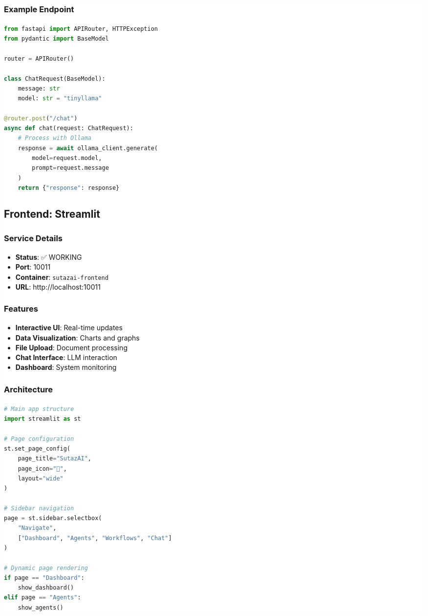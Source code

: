 ### Example Endpoint
```python
from fastapi import APIRouter, HTTPException
from pydantic import BaseModel

router = APIRouter()

class ChatRequest(BaseModel):
    message: str
    model: str = "tinyllama"

@router.post("/chat")
async def chat(request: ChatRequest):
    # Process with Ollama
    response = await ollama_client.generate(
        model=request.model,
        prompt=request.message
    )
    return {"response": response}
```

## Frontend: Streamlit

### Service Details
- **Status**: ✅ WORKING
- **Port**: 10011
- **Container**: `sutazai-frontend`
- **URL**: http://localhost:10011

### Features
- **Interactive UI**: Real-time updates
- **Data Visualization**: Charts and graphs
- **File Upload**: Document processing
- **Chat Interface**: LLM interaction
- **Dashboard**: System monitoring

### Architecture
```python
# Main app structure
import streamlit as st

# Page configuration
st.set_page_config(
    page_title="SutazAI",
    page_icon="🤖",
    layout="wide"
)

# Sidebar navigation
page = st.sidebar.selectbox(
    "Navigate",
    ["Dashboard", "Agents", "Workflows", "Chat"]
)

# Dynamic page rendering
if page == "Dashboard":
    show_dashboard()
elif page == "Agents":
    show_agents()
```
